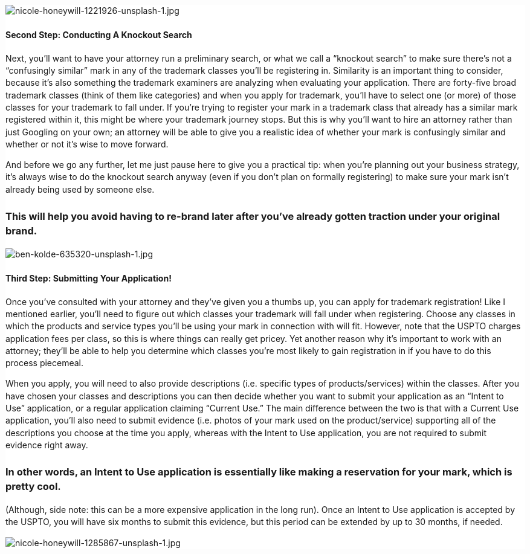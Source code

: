 ![nicole-honeywill-1221926-unsplash-1.jpg](/uploads/nicole-honeywill-1221926-unsplash-1.jpg)

#### Second Step: Conducting A Knockout Search

Next, you’ll want to have your attorney run a preliminary search, or what we call a “knockout search” to make sure there’s not a “confusingly similar” mark in any of the trademark classes you’ll be registering in. Similarity is an important thing to consider, because it’s also something the trademark examiners are analyzing when evaluating your application. There are forty-five broad trademark classes (think of them like categories) and when you apply for trademark, you’ll have to select one (or more) of those classes for your trademark to fall under. If you’re trying to register your mark in a trademark class that already has a similar mark registered within it, this might be where your trademark journey stops. But this is why you’ll want to hire an attorney rather than just Googling on your own; an attorney will be able to give you a realistic idea of whether your mark is confusingly similar and whether or not it’s wise to move forward.   

And before we go any further, let me just pause here to give you a practical tip: when you’re planning out your business strategy, it’s always wise to do the knockout search anyway (even if you don’t plan on formally registering) to make sure your mark isn’t already being used by someone else. 

### This will help you avoid having to re-brand later after you’ve already gotten traction under your original brand. 

![ben-kolde-635320-unsplash-1.jpg](/uploads/ben-kolde-635320-unsplash-1.jpg)

#### Third Step: Submitting Your Application!

Once you’ve consulted with your attorney and they’ve given you a thumbs up, you can apply for trademark registration! Like I mentioned earlier, you’ll need to figure out which classes your trademark will fall under when registering. Choose any classes in which the products and service types you’ll be using your mark in connection with will fit. However, note that the USPTO charges application fees per class, so this is where things can really get pricey. Yet another reason why it’s important to work with an attorney; they’ll be able to help you determine which classes you’re most likely to gain registration in if you have to do this process piecemeal. 

When you apply, you will need to also provide descriptions (i.e. specific types of products/services) within the classes. After you have chosen your classes and descriptions you can then decide whether you want to submit your application as an “Intent to Use” application, or a regular application claiming “Current Use.” The main difference between the two is that with a Current Use application, you’ll also need to submit evidence (i.e. photos of your mark used on the product/service) supporting all of the descriptions you choose at the time you apply, whereas with the Intent to Use application, you are not required to submit evidence right away. 

### In other words, an Intent to Use application is essentially like making a reservation for your mark, which is pretty cool.

(Although, side note: this can be a more expensive application in the long run). Once an Intent to Use application is accepted by the USPTO, you will have six months to submit this evidence, but this period can be extended by up to 30 months, if needed.

![nicole-honeywill-1285867-unsplash-1.jpg](/uploads/nicole-honeywill-1285867-unsplash-1.jpg)
